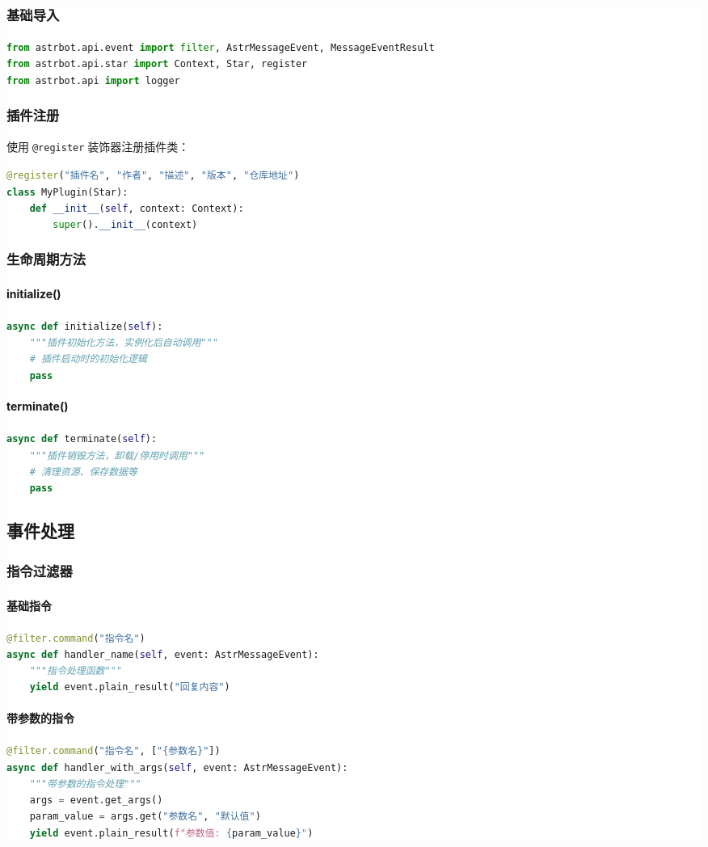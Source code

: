 ### 基础导入
```python
from astrbot.api.event import filter, AstrMessageEvent, MessageEventResult
from astrbot.api.star import Context, Star, register
from astrbot.api import logger
```

### 插件注册
使用 `@register` 装饰器注册插件类：

```python
@register("插件名", "作者", "描述", "版本", "仓库地址")
class MyPlugin(Star):
    def __init__(self, context: Context):
        super().__init__(context)
```

### 生命周期方法

#### initialize()
```python
async def initialize(self):
    """插件初始化方法，实例化后自动调用"""
    # 插件启动时的初始化逻辑
    pass
```

#### terminate()
```python
async def terminate(self):
    """插件销毁方法，卸载/停用时调用"""
    # 清理资源、保存数据等
    pass
```

## 事件处理

### 指令过滤器

#### 基础指令
```python
@filter.command("指令名")
async def handler_name(self, event: AstrMessageEvent):
    """指令处理函数"""
    yield event.plain_result("回复内容")
```

#### 带参数的指令
```python
@filter.command("指令名", ["{参数名}"])
async def handler_with_args(self, event: AstrMessageEvent):
    """带参数的指令处理"""
    args = event.get_args()
    param_value = args.get("参数名", "默认值")
    yield event.plain_result(f"参数值: {param_value}")
```
